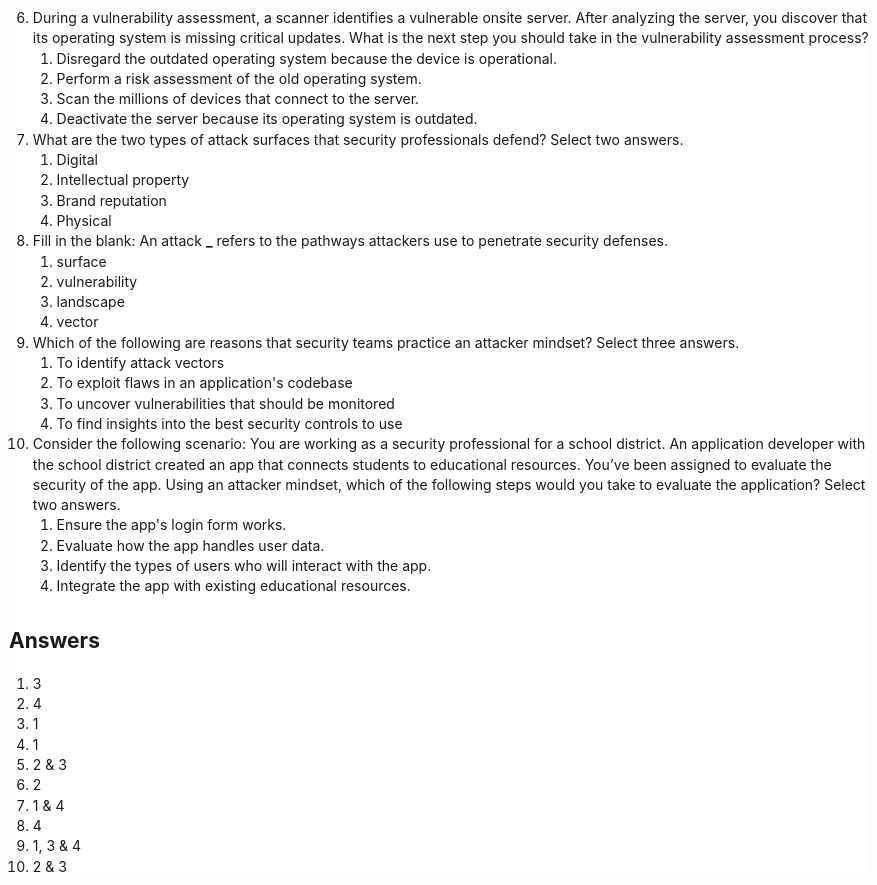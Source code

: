 6. During a vulnerability assessment, a scanner identifies a vulnerable onsite server. After analyzing the server, you discover that its operating system is missing critical updates. What is the next step you should take in the vulnerability assessment process?
   1. Disregard the outdated operating system because the device is operational.
   2. Perform a risk assessment of the old operating system.
   3. Scan the millions of devices that connect to the server.
   4. Deactivate the server because its operating system is outdated.
7. What are the two types of attack surfaces that security professionals defend? Select two answers.
   1. Digital
   2. Intellectual property
   3. Brand reputation
   4. Physical
8. Fill in the blank: An attack **\_** refers to the pathways attackers use to penetrate security defenses.
   1. surface
   2. vulnerability
   3. landscape
   4. vector
9. Which of the following are reasons that security teams practice an attacker mindset? Select three answers.
   1. To identify attack vectors
   2. To exploit flaws in an application's codebase
   3. To uncover vulnerabilities that should be monitored
   4. To find insights into the best security controls to use
10. Consider the following scenario: You are working as a security professional for a school district. An application developer with the school district created an app that connects students to educational resources. You’ve been assigned to evaluate the security of the app. Using an attacker mindset, which of the following steps would you take to evaluate the application? Select two answers.
    1. Ensure the app's login form works.
    2. Evaluate how the app handles user data.
    3. Identify the types of users who will interact with the app.
    4. Integrate the app with existing educational resources.

## Answers

1. 3
2. 4
3. 1
4. 1
5. 2 & 3
6. 2
7. 1 & 4
8. 4
9. 1, 3 & 4
10. 2 & 3
